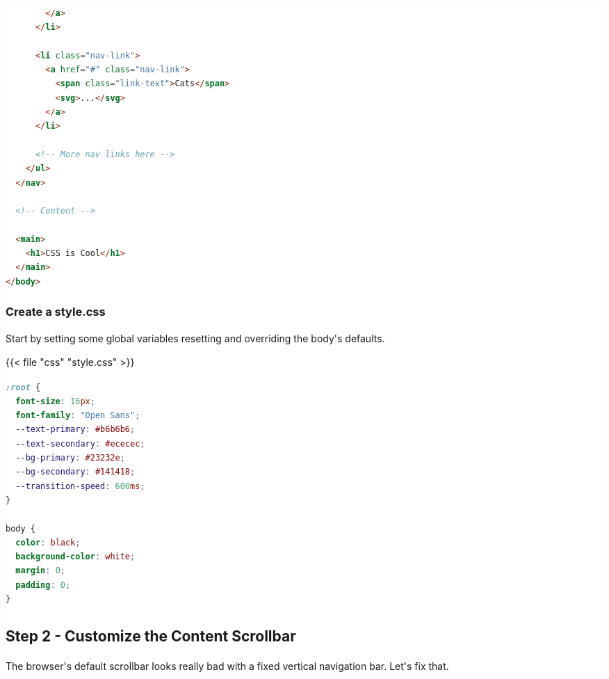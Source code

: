 ```html
        </a>
      </li>

      <li class="nav-link">
        <a href="#" class="nav-link">
          <span class="link-text">Cats</span>
          <svg>...</svg>
        </a>
      </li>

      <!-- More nav links here -->
    </ul>
  </nav>

  <!-- Content -->

  <main>
    <h1>CSS is Cool</h1>
  </main>
</body>
```

### Create a style.css

Start by setting some global variables resetting and overriding the body's
defaults.

{{< file "css" "style.css" >}}

```css
:root {
  font-size: 16px;
  font-family: "Open Sans";
  --text-primary: #b6b6b6;
  --text-secondary: #ececec;
  --bg-primary: #23232e;
  --bg-secondary: #141418;
  --transition-speed: 600ms;
}

body {
  color: black;
  background-color: white;
  margin: 0;
  padding: 0;
}
```

## Step 2 - Customize the Content Scrollbar

The browser's default scrollbar looks really bad with a fixed vertical
navigation bar. Let's fix that.
